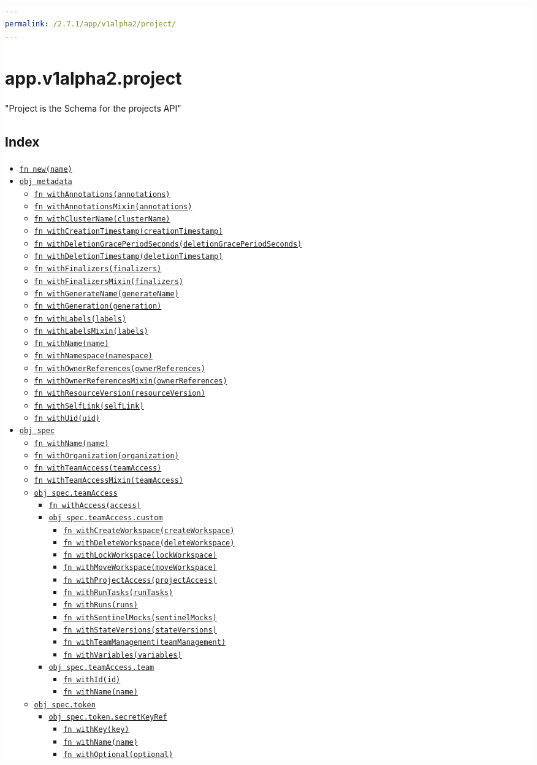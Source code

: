 ```yaml
---
permalink: /2.7.1/app/v1alpha2/project/
---
```


# app.v1alpha2.project

"Project is the Schema for the projects API"

## Index

* [`fn new(name)`](#fn-new)
* [`obj metadata`](#obj-metadata)
  * [`fn withAnnotations(annotations)`](#fn-metadatawithannotations)
  * [`fn withAnnotationsMixin(annotations)`](#fn-metadatawithannotationsmixin)
  * [`fn withClusterName(clusterName)`](#fn-metadatawithclustername)
  * [`fn withCreationTimestamp(creationTimestamp)`](#fn-metadatawithcreationtimestamp)
  * [`fn withDeletionGracePeriodSeconds(deletionGracePeriodSeconds)`](#fn-metadatawithdeletiongraceperiodseconds)
  * [`fn withDeletionTimestamp(deletionTimestamp)`](#fn-metadatawithdeletiontimestamp)
  * [`fn withFinalizers(finalizers)`](#fn-metadatawithfinalizers)
  * [`fn withFinalizersMixin(finalizers)`](#fn-metadatawithfinalizersmixin)
  * [`fn withGenerateName(generateName)`](#fn-metadatawithgeneratename)
  * [`fn withGeneration(generation)`](#fn-metadatawithgeneration)
  * [`fn withLabels(labels)`](#fn-metadatawithlabels)
  * [`fn withLabelsMixin(labels)`](#fn-metadatawithlabelsmixin)
  * [`fn withName(name)`](#fn-metadatawithname)
  * [`fn withNamespace(namespace)`](#fn-metadatawithnamespace)
  * [`fn withOwnerReferences(ownerReferences)`](#fn-metadatawithownerreferences)
  * [`fn withOwnerReferencesMixin(ownerReferences)`](#fn-metadatawithownerreferencesmixin)
  * [`fn withResourceVersion(resourceVersion)`](#fn-metadatawithresourceversion)
  * [`fn withSelfLink(selfLink)`](#fn-metadatawithselflink)
  * [`fn withUid(uid)`](#fn-metadatawithuid)
* [`obj spec`](#obj-spec)
  * [`fn withName(name)`](#fn-specwithname)
  * [`fn withOrganization(organization)`](#fn-specwithorganization)
  * [`fn withTeamAccess(teamAccess)`](#fn-specwithteamaccess)
  * [`fn withTeamAccessMixin(teamAccess)`](#fn-specwithteamaccessmixin)
  * [`obj spec.teamAccess`](#obj-specteamaccess)
    * [`fn withAccess(access)`](#fn-specteamaccesswithaccess)
    * [`obj spec.teamAccess.custom`](#obj-specteamaccesscustom)
      * [`fn withCreateWorkspace(createWorkspace)`](#fn-specteamaccesscustomwithcreateworkspace)
      * [`fn withDeleteWorkspace(deleteWorkspace)`](#fn-specteamaccesscustomwithdeleteworkspace)
      * [`fn withLockWorkspace(lockWorkspace)`](#fn-specteamaccesscustomwithlockworkspace)
      * [`fn withMoveWorkspace(moveWorkspace)`](#fn-specteamaccesscustomwithmoveworkspace)
      * [`fn withProjectAccess(projectAccess)`](#fn-specteamaccesscustomwithprojectaccess)
      * [`fn withRunTasks(runTasks)`](#fn-specteamaccesscustomwithruntasks)
      * [`fn withRuns(runs)`](#fn-specteamaccesscustomwithruns)
      * [`fn withSentinelMocks(sentinelMocks)`](#fn-specteamaccesscustomwithsentinelmocks)
      * [`fn withStateVersions(stateVersions)`](#fn-specteamaccesscustomwithstateversions)
      * [`fn withTeamManagement(teamManagement)`](#fn-specteamaccesscustomwithteammanagement)
      * [`fn withVariables(variables)`](#fn-specteamaccesscustomwithvariables)
    * [`obj spec.teamAccess.team`](#obj-specteamaccessteam)
      * [`fn withId(id)`](#fn-specteamaccessteamwithid)
      * [`fn withName(name)`](#fn-specteamaccessteamwithname)
  * [`obj spec.token`](#obj-spectoken)
    * [`obj spec.token.secretKeyRef`](#obj-spectokensecretkeyref)
      * [`fn withKey(key)`](#fn-spectokensecretkeyrefwithkey)
      * [`fn withName(name)`](#fn-spectokensecretkeyrefwithname)
      * [`fn withOptional(optional)`](#fn-spectokensecretkeyrefwithoptional)
